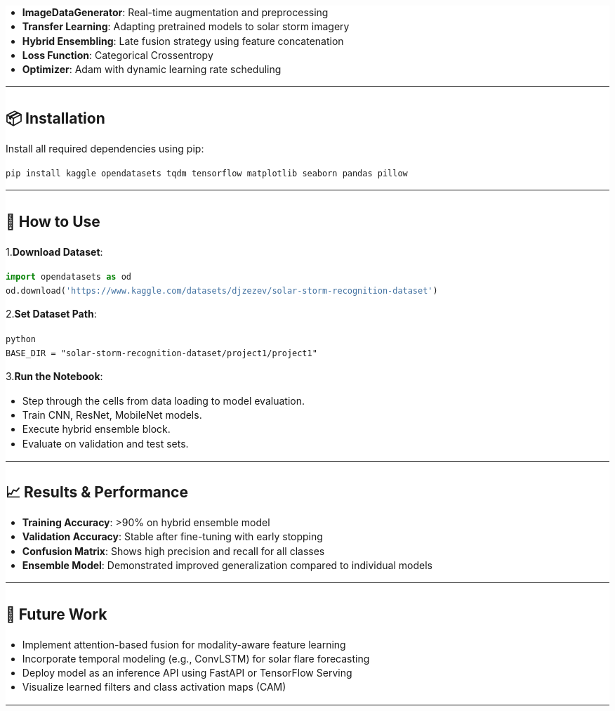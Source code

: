 - **ImageDataGenerator**: Real-time augmentation and preprocessing
- **Transfer Learning**: Adapting pretrained models to solar storm imagery
- **Hybrid Ensembling**: Late fusion strategy using feature concatenation
- **Loss Function**: Categorical Crossentropy
- **Optimizer**: Adam with dynamic learning rate scheduling

---

## 📦 Installation

Install all required dependencies using pip:

```bash
pip install kaggle opendatasets tqdm tensorflow matplotlib seaborn pandas pillow
```

---

## 🚀 How to Use

1.**Download Dataset**:
```python
import opendatasets as od
od.download('https://www.kaggle.com/datasets/djzezev/solar-storm-recognition-dataset')
```

2.**Set Dataset Path**:
```
python
BASE_DIR = "solar-storm-recognition-dataset/project1/project1"
```

3.**Run the Notebook**:
- Step through the cells from data loading to model evaluation.
- Train CNN, ResNet, MobileNet models.
- Execute hybrid ensemble block.
- Evaluate on validation and test sets.

---

## 📈 Results & Performance

- **Training Accuracy**: >90% on hybrid ensemble model
- **Validation Accuracy**: Stable after fine-tuning with early stopping
- **Confusion Matrix**: Shows high precision and recall for all classes
- **Ensemble Model**: Demonstrated improved generalization compared to individual models

---

## 🧠 Future Work

- Implement attention-based fusion for modality-aware feature learning
- Incorporate temporal modeling (e.g., ConvLSTM) for solar flare forecasting
- Deploy model as an inference API using FastAPI or TensorFlow Serving
- Visualize learned filters and class activation maps (CAM)

---